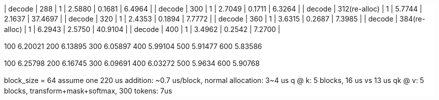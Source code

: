 | decode | 288 | 1 | 2.5880 | 0.1681 | 6.4964 |
| decode | 300 | 1 | 2.7049 | 0.1711 | 6.3264 |
| decode | 312(re-alloc) | 1 | 5.7744 | 2.1637 | 37.4697 |
| decode | 320 | 1 | 2.4353 | 0.1894 | 7.7772 |
| decode | 360 | 1 | 3.6315 | 0.2687 | 7.3985 |
| decode | 384(re-alloc) | 1 | 6.2943 | 2.5750 | 40.9104 |
| decode | 400 | 1 | 3.4962 | 0.2542 | 7.2700 |



100 6.20021
200 6.13895
300 6.05897
400 5.99104
500 5.91477
600 5.83586

100 6.25798
200 6.16745
300 6.09691
400 6.03272
500 5.9634
600 5.90768

block_size = 64
assume one 220 us 
addition: ~0.7 us/block, normal allocation: 3~4 us
q @ k: 5 blocks, 16 us vs 13 us
qk @ v: 5 blocks, 
transform+mask+softmax, 300 tokens: 7us